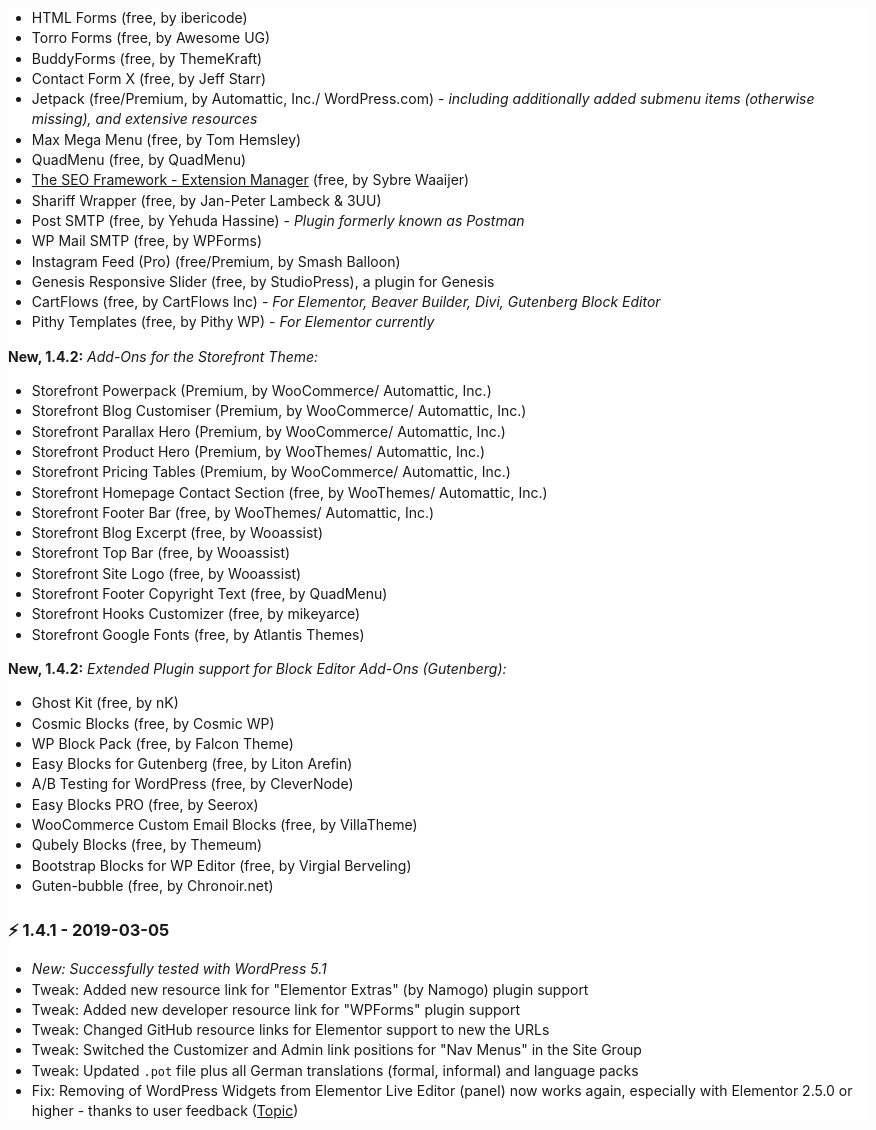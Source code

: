 * HTML Forms (free, by ibericode)
* Torro Forms (free, by Awesome UG)
* BuddyForms (free, by ThemeKraft)
* Contact Form X (free, by Jeff Starr)
* Jetpack (free/Premium, by Automattic, Inc./ WordPress.com) - *including additionally added submenu items (otherwise missing), and extensive resources*
* Max Mega Menu (free, by Tom Hemsley)
* QuadMenu (free, by QuadMenu)
* [The SEO Framework - Extension Manager](https://theseoframework.com/extension-manager/) (free, by Sybre Waaijer)
* Shariff Wrapper (free, by Jan-Peter Lambeck & 3UU)
* Post SMTP (free, by Yehuda Hassine) - *Plugin formerly known as Postman*
* WP Mail SMTP (free, by WPForms)
* Instagram Feed (Pro) (free/Premium, by Smash Balloon)
* Genesis Responsive Slider (free, by StudioPress), a plugin for Genesis
* CartFlows (free, by CartFlows Inc) - *For Elementor, Beaver Builder, Divi, Gutenberg Block Editor*
* Pithy Templates (free, by Pithy WP) - *For Elementor currently*

**New, 1.4.2:** *Add-Ons for the Storefront Theme:*

* Storefront Powerpack (Premium, by WooCommerce/ Automattic, Inc.)
* Storefront Blog Customiser (Premium, by WooCommerce/ Automattic, Inc.)
* Storefront Parallax Hero (Premium, by WooCommerce/ Automattic, Inc.)
* Storefront Product Hero (Premium, by WooThemes/ Automattic, Inc.)
* Storefront Pricing Tables (Premium, by WooCommerce/ Automattic, Inc.)
* Storefront Homepage Contact Section (free, by WooThemes/ Automattic, Inc.)
* Storefront Footer Bar (free, by WooThemes/ Automattic, Inc.)
* Storefront Blog Excerpt (free, by Wooassist)
* Storefront Top Bar (free, by Wooassist)
* Storefront Site Logo (free, by Wooassist)
* Storefront Footer Copyright Text (free, by QuadMenu)
* Storefront Hooks Customizer (free, by mikeyarce)
* Storefront Google Fonts (free, by Atlantis Themes)

**New, 1.4.2:** *Extended Plugin support for Block Editor Add-Ons (Gutenberg):*

* Ghost Kit (free, by nK)
* Cosmic Blocks (free, by Cosmic WP)
* WP Block Pack (free, by Falcon Theme)
* Easy Blocks for Gutenberg (free, by Liton Arefin)
* A/B Testing for WordPress (free, by CleverNode)
* Easy Blocks PRO (free, by Seerox)
* WooCommerce Custom Email Blocks (free, by VillaTheme)
* Qubely Blocks (free, by Themeum)
* Bootstrap Blocks for WP Editor (free, by Virgial Berveling)
* Guten-bubble (free, by Chronoir.net)



### ⚡ 1.4.1 - 2019-03-05

* *New: Successfully tested with WordPress 5.1*
* Tweak: Added new resource link for "Elementor Extras" (by Namogo) plugin support
* Tweak: Added new developer resource link for "WPForms" plugin support
* Tweak: Changed GitHub resource links for Elementor support to new the URLs
* Tweak: Switched the Customizer and Admin link positions for "Nav Menus" in the Site Group
* Tweak: Updated `.pot` file plus all German translations (formal, informal) and language packs
* Fix: Removing of WordPress Widgets from Elementor Live Editor (panel) now works again, especially with Elementor 2.5.0 or higher - thanks to user feedback ([Topic](https://wordpress.org/support/topic/remove-wordpress-widgets-incompatible-with-elementor-2-5/))
